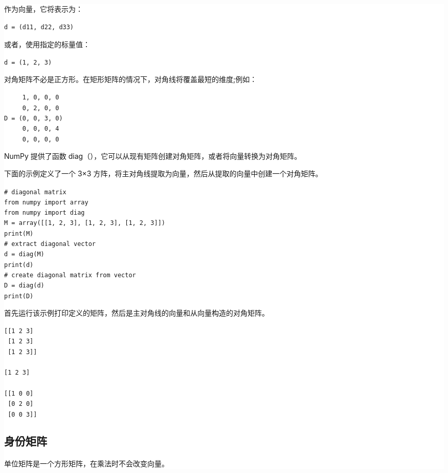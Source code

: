 作为向量，它将表示为：

```
d = (d11, d22, d33)
```

或者，使用指定的标量值：

```
d = (1, 2, 3)
```

对角矩阵不必是正方形。在矩形矩阵的情况下，对角线将覆盖最短的维度;例如：

```
     1, 0, 0, 0
     0, 2, 0, 0
D = (0, 0, 3, 0)
     0, 0, 0, 4
     0, 0, 0, 0
```

NumPy 提供了函数 diag（），它可以从现有矩阵创建对角矩阵，或者将向量转换为对角矩阵。

下面的示例定义了一个 3×3 方阵，将主对角线提取为向量，然后从提取的向量中创建一个对角矩阵。

```
# diagonal matrix
from numpy import array
from numpy import diag
M = array([[1, 2, 3], [1, 2, 3], [1, 2, 3]])
print(M)
# extract diagonal vector
d = diag(M)
print(d)
# create diagonal matrix from vector
D = diag(d)
print(D)
```

首先运行该示例打印定义的矩阵，然后是主对角线的向量和从向量构造的对角矩阵。

```
[[1 2 3]
 [1 2 3]
 [1 2 3]]

[1 2 3]

[[1 0 0]
 [0 2 0]
 [0 0 3]]
```

## 身份矩阵

单位矩阵是一个方形矩阵，在乘法时不会改变向量。
